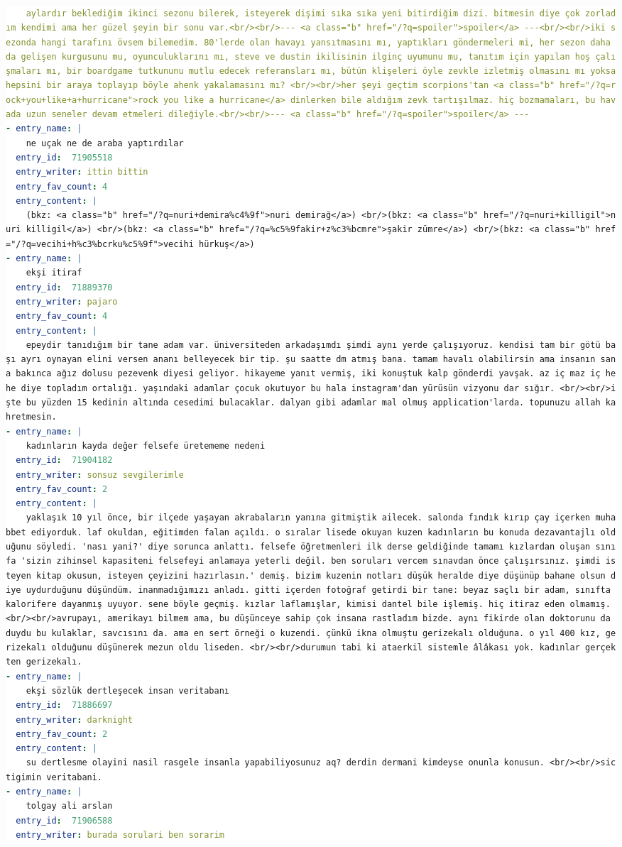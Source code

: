 ```yaml
    aylardır beklediğim ikinci sezonu bilerek, isteyerek dişimi sıka sıka yeni bitirdiğim dizi. bitmesin diye çok zorladım kendimi ama her güzel şeyin bir sonu var.<br/><br/>--- <a class="b" href="/?q=spoiler">spoiler</a> ---<br/><br/>iki sezonda hangi tarafını övsem bilemedim. 80'lerde olan havayı yansıtmasını mı, yaptıkları göndermeleri mi, her sezon daha da gelişen kurgusunu mu, oyunculuklarını mı, steve ve dustin ikilisinin ilginç uyumunu mu, tanıtım için yapılan hoş çalışmaları mı, bir boardgame tutkununu mutlu edecek referansları mı, bütün klişeleri öyle zevkle izletmiş olmasını mı yoksa hepsini bir araya toplayıp böyle ahenk yakalamasını mı? <br/><br/>her şeyi geçtim scorpions'tan <a class="b" href="/?q=rock+you+like+a+hurricane">rock you like a hurricane</a> dinlerken bile aldığım zevk tartışılmaz. hiç bozmamaları, bu havada uzun seneler devam etmeleri dileğiyle.<br/><br/>--- <a class="b" href="/?q=spoiler">spoiler</a> ---
- entry_name: |
    ne uçak ne de araba yaptırdılar
  entry_id:  71905518
  entry_writer: ittin bittin
  entry_fav_count: 4
  entry_content: |
    (bkz: <a class="b" href="/?q=nuri+demira%c4%9f">nuri demirağ</a>) <br/>(bkz: <a class="b" href="/?q=nuri+killigil">nuri killigil</a>) <br/>(bkz: <a class="b" href="/?q=%c5%9fakir+z%c3%bcmre">şakir zümre</a>) <br/>(bkz: <a class="b" href="/?q=vecihi+h%c3%bcrku%c5%9f">vecihi hürkuş</a>)
- entry_name: |
    ekşi itiraf
  entry_id:  71889370
  entry_writer: pajaro
  entry_fav_count: 4
  entry_content: |
    epeydir tanıdığım bir tane adam var. üniversiteden arkadaşımdı şimdi aynı yerde çalışıyoruz. kendisi tam bir götü başı ayrı oynayan elini versen ananı belleyecek bir tip. şu saatte dm atmış bana. tamam havalı olabilirsin ama insanın sana bakınca ağız dolusu pezevenk diyesi geliyor. hikayeme yanıt vermiş, iki konuştuk kalp gönderdi yavşak. az iç maz iç hehe diye topladım ortalığı. yaşındaki adamlar çocuk okutuyor bu hala instagram'dan yürüsün vizyonu dar sığır. <br/><br/>işte bu yüzden 15 kedinin altında cesedimi bulacaklar. dalyan gibi adamlar mal olmuş application'larda. topunuzu allah kahretmesin.
- entry_name: |
    kadınların kayda değer felsefe üretememe nedeni
  entry_id:  71904182
  entry_writer: sonsuz sevgilerimle
  entry_fav_count: 2
  entry_content: |
    yaklaşık 10 yıl önce, bir ilçede yaşayan akrabaların yanına gitmiştik ailecek. salonda fındık kırıp çay içerken muhabbet ediyorduk. laf okuldan, eğitimden falan açıldı. o sıralar lisede okuyan kuzen kadınların bu konuda dezavantajlı olduğunu söyledi. 'nası yani?' diye sorunca anlattı. felsefe öğretmenleri ilk derse geldiğinde tamamı kızlardan oluşan sınıfa 'sizin zihinsel kapasiteni felsefeyi anlamaya yeterli değil. ben soruları vercem sınavdan önce çalışırsınız. şimdi isteyen kitap okusun, isteyen çeyizini hazırlasın.' demiş. bizim kuzenin notları düşük heralde diye düşünüp bahane olsun diye uydurduğunu düşündüm. inanmadığımızı anladı. gitti içerden fotoğraf getirdi bir tane: beyaz saçlı bir adam, sınıfta kalorifere dayanmış uyuyor. sene böyle geçmiş. kızlar laflamışlar, kimisi dantel bile işlemiş. hiç itiraz eden olmamış. <br/><br/>avrupayı, amerikayı bilmem ama, bu düşünceye sahip çok insana rastladım bizde. aynı fikirde olan doktorunu da duydu bu kulaklar, savcısını da. ama en sert örneği o kuzendi. çünkü ikna olmuştu gerizekalı olduğuna. o yıl 400 kız, gerizekalı olduğunu düşünerek mezun oldu liseden. <br/><br/>durumun tabi ki ataerkil sistemle âlâkası yok. kadınlar gerçekten gerizekalı.
- entry_name: |
    ekşi sözlük dertleşecek insan veritabanı
  entry_id:  71886697
  entry_writer: darknight
  entry_fav_count: 2
  entry_content: |
    su dertlesme olayini nasil rasgele insanla yapabiliyosunuz aq? derdin dermani kimdeyse onunla konusun. <br/><br/>sictigimin veritabani.
- entry_name: |
    tolgay ali arslan
  entry_id:  71906588
  entry_writer: burada sorulari ben sorarim
```